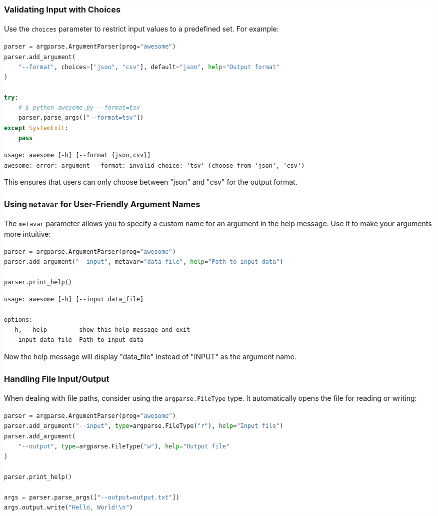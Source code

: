 ### Validating Input with Choices

Use the `choices` parameter to restrict input values to a predefined set. For example:

```python title="Python"
parser = argparse.ArgumentParser(prog="awesome")
parser.add_argument(
    "--format", choices=["json", "csv"], default="json", help="Output format"
)

try:
    # $ python awesome.py --format=tsv
    parser.parse_args(["--format=tsv"])
except SystemExit:
    pass
```

```
usage: awesome [-h] [--format {json,csv}]
awesome: error: argument --format: invalid choice: 'tsv' (choose from 'json', 'csv')
```

This ensures that users can only choose between "json" and "csv" for the output format.

### Using `metavar` for User-Friendly Argument Names

The `metavar` parameter allows you to specify a custom name for an argument in the help message. Use it to make your arguments more intuitive:

```python title="Python"
parser = argparse.ArgumentParser(prog="awesome")
parser.add_argument("--input", metavar="data_file", help="Path to input data")

parser.print_help()
```

```
usage: awesome [-h] [--input data_file]

options:
  -h, --help         show this help message and exit
  --input data_file  Path to input data
```

Now the help message will display "data_file" instead of "INPUT" as the argument name.

### Handling File Input/Output

When dealing with file paths, consider using the `argparse.FileType` type. It automatically opens the file for reading or writing:

```python title="Python"
parser = argparse.ArgumentParser(prog="awesome")
parser.add_argument("--input", type=argparse.FileType("r"), help="Input file")
parser.add_argument(
    "--output", type=argparse.FileType("w"), help="Output file"
)

parser.print_help()

args = parser.parse_args(["--output=output.txt"])
args.output.write("Hello, World!\n")
```
